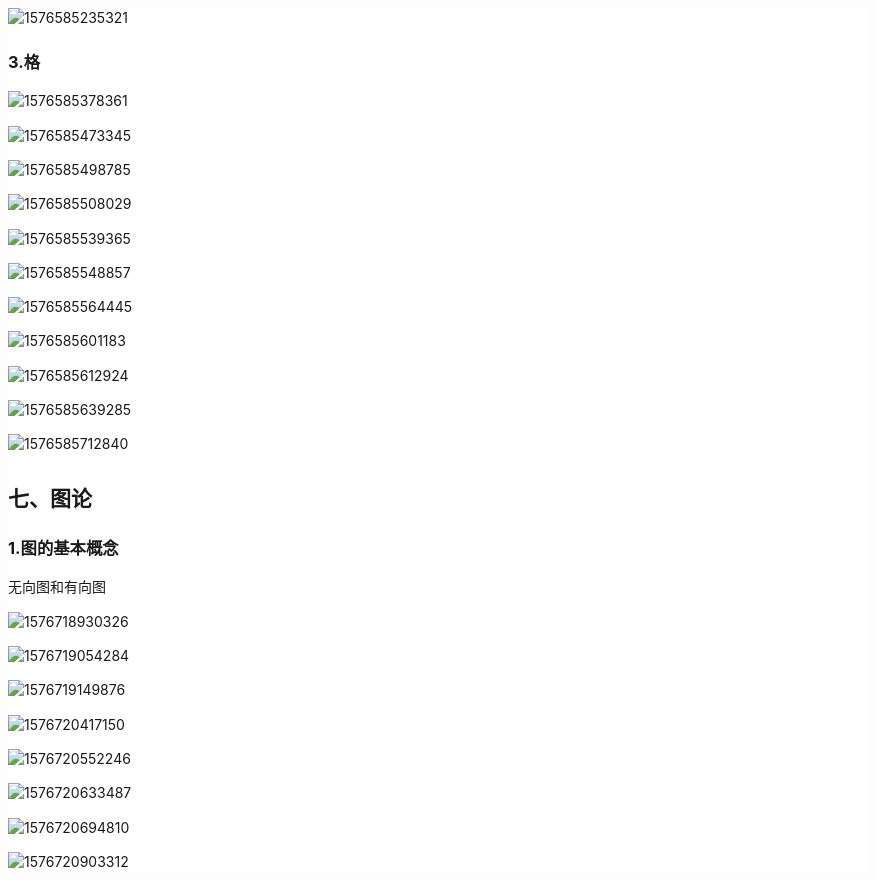 ![1576585235321](images/1576585235321.png)

### 3.格

![1576585378361](images/1576585378361.png)

![1576585473345](images/1576585473345.png)

![1576585498785](images/1576585498785.png)

![1576585508029](images/1576585508029.png)

![1576585539365](images/1576585539365.png)

![1576585548857](images/1576585548857.png)

![1576585564445](images/1576585564445.png)

![1576585601183](images/1576585601183.png)

![1576585612924](images/1576585612924.png)

![1576585639285](images/1576585639285.png)

![1576585712840](images/1576585712840.png)

## 七、图论

### 1.图的基本概念

无向图和有向图

![1576718930326](images/1576718930326.png)

![1576719054284](images/1576719054284.png)

![1576719149876](images/1576719149876.png)

![1576720417150](images/1576720417150.png)

![1576720552246](images/1576720552246.png)

![1576720633487](images/1576720633487.png)

![1576720694810](images/1576720694810.png)

![1576720903312](images/1576720903312.png)
